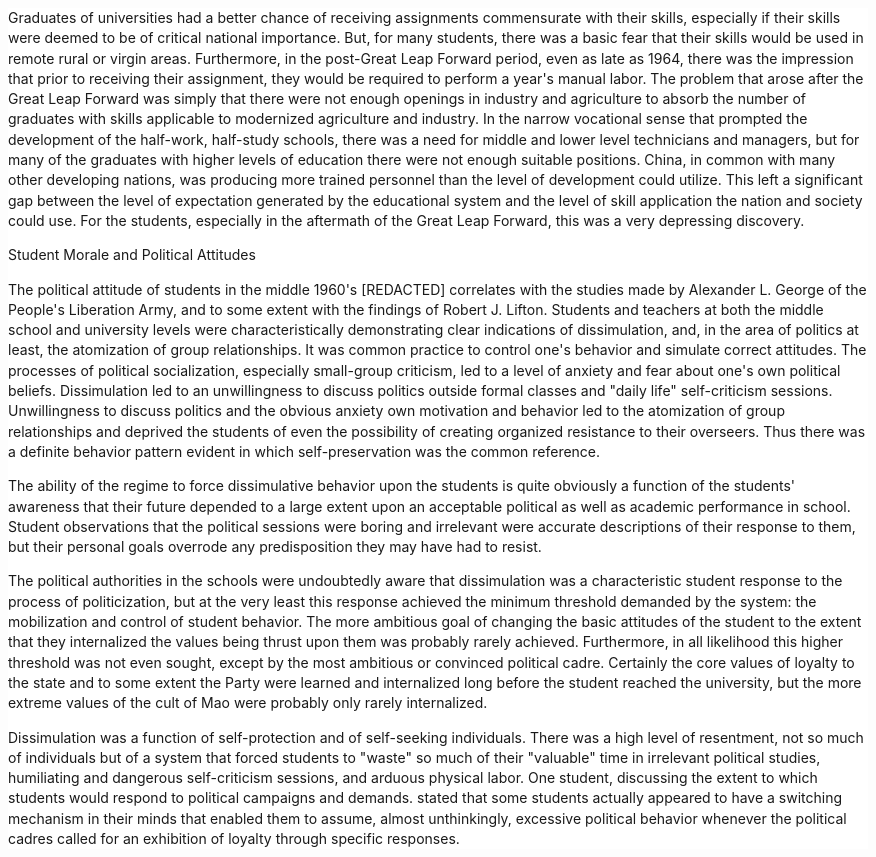 Graduates of universities had a better chance of receiving assignments commensurate with their skills, especially if their skills were deemed to be of critical national importance. But, for many students, there was a basic fear that their skills would be used in remote rural or virgin areas. Furthermore, in the post-Great Leap Forward period, even as late as 1964, there was the impression that prior to receiving their assignment, they would be required to perform a year's manual labor. The problem that arose after the Great Leap Forward was simply that there were not enough openings in industry and agriculture to absorb the number of graduates with skills applicable to modernized agriculture and industry. In the narrow vocational sense that prompted the development of the half-work, half-study schools, there was a need for middle and lower level technicians and managers, but for many of the graduates with higher levels of education there were not enough suitable positions. China, in common with many other developing nations, was producing more trained personnel than the level of development could utilize. This left a significant gap between the level of expectation generated by the educational system and the level of skill application the nation and society could use. For the students, especially in the aftermath of the Great Leap Forward, this was a very depressing discovery.

Student Morale and Political Attitudes

The political attitude of students in the middle 1960's [REDACTED] correlates with the studies made by Alexander L. George of the People's Liberation Army, and to some extent with the findings of Robert J. Lifton. Students and teachers at both the middle school and university levels were characteristically demonstrating clear indications of dissimulation, and, in the area of politics at least, the atomization of group relationships. It was common practice to control one's behavior and simulate correct attitudes. The processes of political socialization, especially small-group criticism, led to a level of anxiety and fear about one's own political beliefs. Dissimulation led to an unwillingness to discuss politics outside formal classes and "daily life" self-criticism sessions. Unwillingness to discuss politics and the obvious anxiety own motivation and behavior led to the atomization of group relationships and deprived the students of even the possibility of creating organized resistance to their overseers. Thus there was a definite behavior pattern evident in which self-preservation was the common reference.

The ability of the regime to force dissimulative behavior upon the students is quite obviously a function of the students' awareness that their future depended to a large extent upon an acceptable political as well as academic performance in school. Student observations that the political sessions were boring and irrelevant were accurate descriptions of their response to them, but their personal goals overrode any predisposition they may have had to resist.

The political authorities in the schools were undoubtedly aware that dissimulation was a characteristic student response to the process of politicization, but at the very least this response achieved the minimum threshold demanded by the system: the mobilization and control of student behavior. The more ambitious goal of changing the basic attitudes of the student to the extent that they internalized the values being thrust upon them was probably rarely achieved. Furthermore, in all likelihood this higher threshold was not even sought, except by the most ambitious or convinced political cadre. Certainly the core values of loyalty to the state and to some extent the Party were learned and internalized long before the student reached the university, but the more extreme values of the cult of Mao were probably only rarely internalized.

Dissimulation was a function of self-protection and of self-seeking individuals. There was a high level of resentment, not so much of individuals but of a system that forced students to "waste" so much of their "valuable" time in irrelevant political studies, humiliating and dangerous self-criticism sessions, and arduous physical labor. One student, discussing the extent to which students would respond to political campaigns and demands. stated that some students actually appeared to have a switching mechanism in their minds that enabled them to assume, almost unthinkingly, excessive political behavior whenever the political cadres called for an exhibition of loyalty through specific responses.
